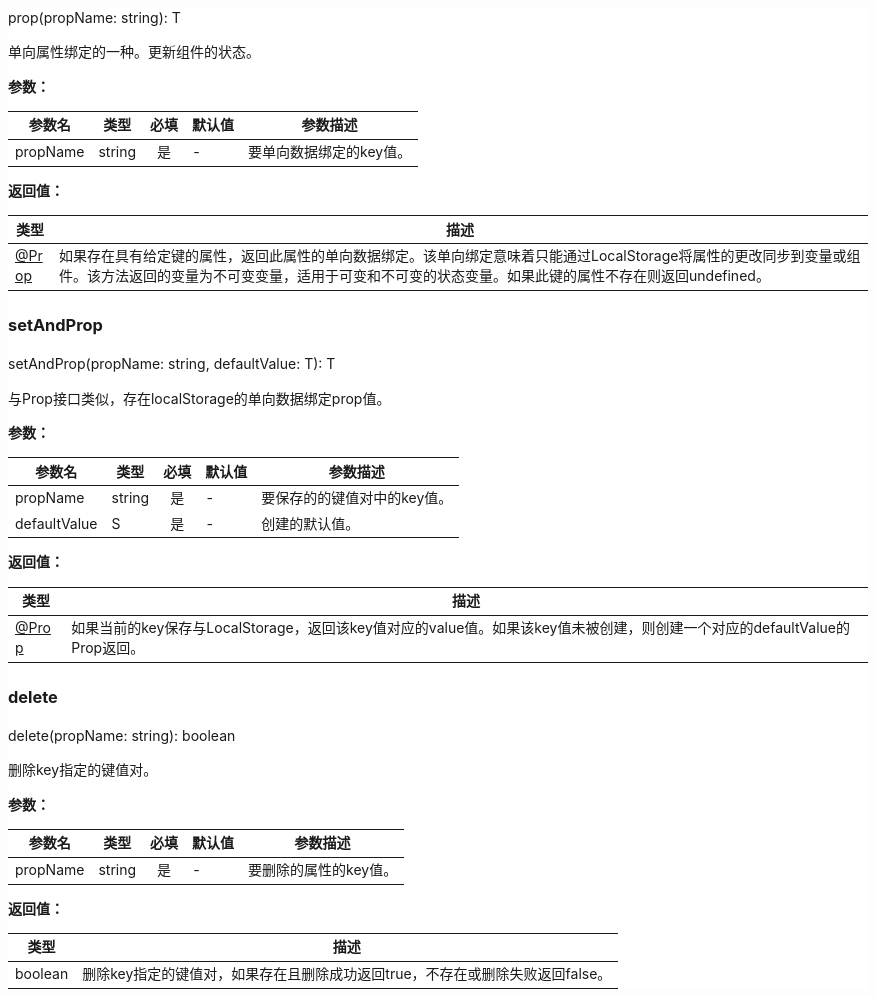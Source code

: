 prop<T>(propName: string): T

单向属性绑定的一种。更新组件的状态。

**参数：**

| 参数名   | 类型   | 必填 | 默认值 | 参数描述                |
| -------- | ------ | :--: | ------ | ----------------------- |
| propName | string |  是  | -      | 要单向数据绑定的key值。 |

**返回值：**

| 类型                                 | 描述                                                         |
| ------------------------------------ | ------------------------------------------------------------ |
| [@Prop](ts-component-states-prop.md) | 如果存在具有给定键的属性，返回此属性的单向数据绑定。该单向绑定意味着只能通过LocalStorage将属性的更改同步到变量或组件。该方法返回的变量为不可变变量，适用于可变和不可变的状态变量。如果此键的属性不存在则返回undefined。 |



### setAndProp

setAndProp<T>(propName: string, defaultValue: T): T

与Prop接口类似，存在localStorage的单向数据绑定prop值。

**参数：**

| 参数名       | 类型   | 必填 | 默认值 | 参数描述                    |
| ------------ | ------ | :--: | ------ | --------------------------- |
| propName     | string |  是  | -      | 要保存的的键值对中的key值。 |
| defaultValue | S      |  是  | -      | 创建的默认值。              |

**返回值：**

| 类型                                 | 描述                                                         |
| ------------------------------------ | ------------------------------------------------------------ |
| [@Prop](ts-component-states-prop.md) | 如果当前的key保存与LocalStorage，返回该key值对应的value值。如果该key值未被创建，则创建一个对应的defaultValue的Prop返回。 |



### delete

delete(propName: string): boolean

删除key指定的键值对。

**参数：**

| 参数名   | 类型   | 必填 | 默认值 | 参数描述              |
| -------- | ------ | :--: | ------ | --------------------- |
| propName | string |  是  | -      | 要删除的属性的key值。 |

**返回值：**

| 类型    | 描述                                                         |
| ------- | ------------------------------------------------------------ |
| boolean | 删除key指定的键值对，如果存在且删除成功返回true，不存在或删除失败返回false。 |
